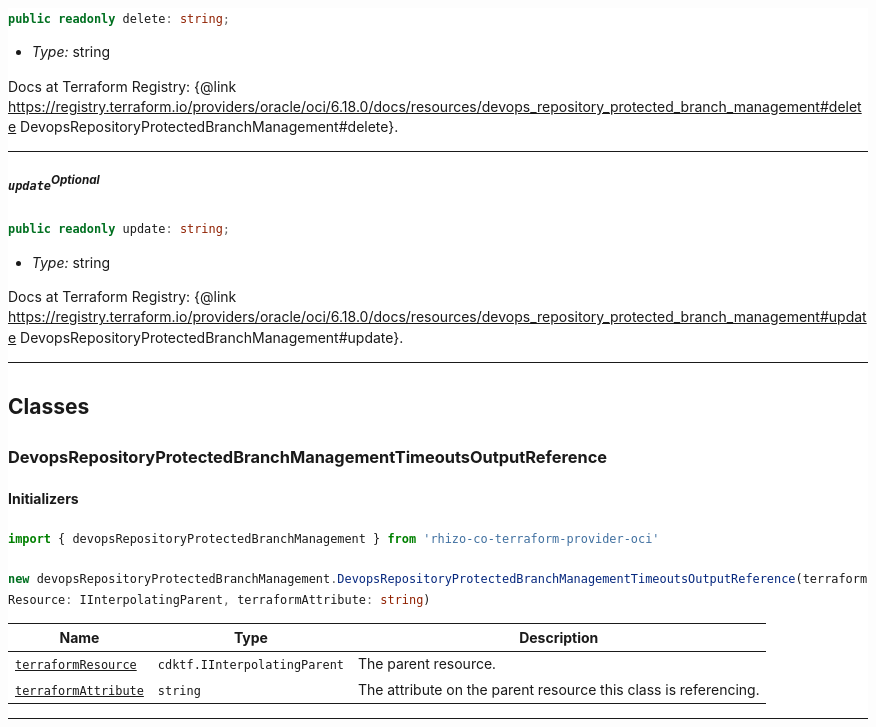 ```typescript
public readonly delete: string;
```

- *Type:* string

Docs at Terraform Registry: {@link https://registry.terraform.io/providers/oracle/oci/6.18.0/docs/resources/devops_repository_protected_branch_management#delete DevopsRepositoryProtectedBranchManagement#delete}.

---

##### `update`<sup>Optional</sup> <a name="update" id="rhizo-co-terraform-provider-oci.devopsRepositoryProtectedBranchManagement.DevopsRepositoryProtectedBranchManagementTimeouts.property.update"></a>

```typescript
public readonly update: string;
```

- *Type:* string

Docs at Terraform Registry: {@link https://registry.terraform.io/providers/oracle/oci/6.18.0/docs/resources/devops_repository_protected_branch_management#update DevopsRepositoryProtectedBranchManagement#update}.

---

## Classes <a name="Classes" id="Classes"></a>

### DevopsRepositoryProtectedBranchManagementTimeoutsOutputReference <a name="DevopsRepositoryProtectedBranchManagementTimeoutsOutputReference" id="rhizo-co-terraform-provider-oci.devopsRepositoryProtectedBranchManagement.DevopsRepositoryProtectedBranchManagementTimeoutsOutputReference"></a>

#### Initializers <a name="Initializers" id="rhizo-co-terraform-provider-oci.devopsRepositoryProtectedBranchManagement.DevopsRepositoryProtectedBranchManagementTimeoutsOutputReference.Initializer"></a>

```typescript
import { devopsRepositoryProtectedBranchManagement } from 'rhizo-co-terraform-provider-oci'

new devopsRepositoryProtectedBranchManagement.DevopsRepositoryProtectedBranchManagementTimeoutsOutputReference(terraformResource: IInterpolatingParent, terraformAttribute: string)
```

| **Name** | **Type** | **Description** |
| --- | --- | --- |
| <code><a href="#rhizo-co-terraform-provider-oci.devopsRepositoryProtectedBranchManagement.DevopsRepositoryProtectedBranchManagementTimeoutsOutputReference.Initializer.parameter.terraformResource">terraformResource</a></code> | <code>cdktf.IInterpolatingParent</code> | The parent resource. |
| <code><a href="#rhizo-co-terraform-provider-oci.devopsRepositoryProtectedBranchManagement.DevopsRepositoryProtectedBranchManagementTimeoutsOutputReference.Initializer.parameter.terraformAttribute">terraformAttribute</a></code> | <code>string</code> | The attribute on the parent resource this class is referencing. |

---